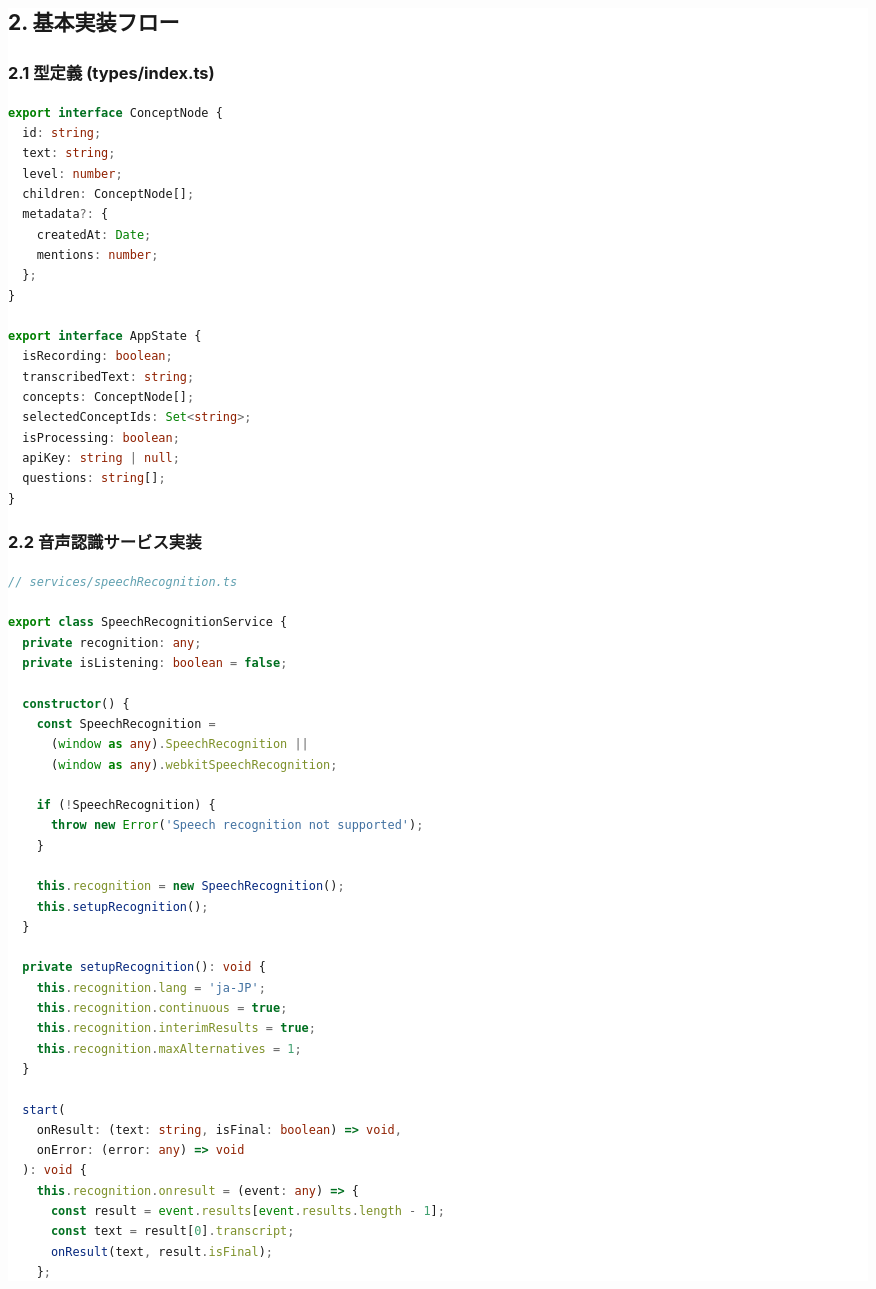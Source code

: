 ## 2. 基本実装フロー

### 2.1 型定義 (types/index.ts)
```typescript
export interface ConceptNode {
  id: string;
  text: string;
  level: number;
  children: ConceptNode[];
  metadata?: {
    createdAt: Date;
    mentions: number;
  };
}

export interface AppState {
  isRecording: boolean;
  transcribedText: string;
  concepts: ConceptNode[];
  selectedConceptIds: Set<string>;
  isProcessing: boolean;
  apiKey: string | null;
  questions: string[];
}
```

### 2.2 音声認識サービス実装
```typescript
// services/speechRecognition.ts

export class SpeechRecognitionService {
  private recognition: any;
  private isListening: boolean = false;
  
  constructor() {
    const SpeechRecognition = 
      (window as any).SpeechRecognition || 
      (window as any).webkitSpeechRecognition;
    
    if (!SpeechRecognition) {
      throw new Error('Speech recognition not supported');
    }
    
    this.recognition = new SpeechRecognition();
    this.setupRecognition();
  }
  
  private setupRecognition(): void {
    this.recognition.lang = 'ja-JP';
    this.recognition.continuous = true;
    this.recognition.interimResults = true;
    this.recognition.maxAlternatives = 1;
  }
  
  start(
    onResult: (text: string, isFinal: boolean) => void,
    onError: (error: any) => void
  ): void {
    this.recognition.onresult = (event: any) => {
      const result = event.results[event.results.length - 1];
      const text = result[0].transcript;
      onResult(text, result.isFinal);
    };
```